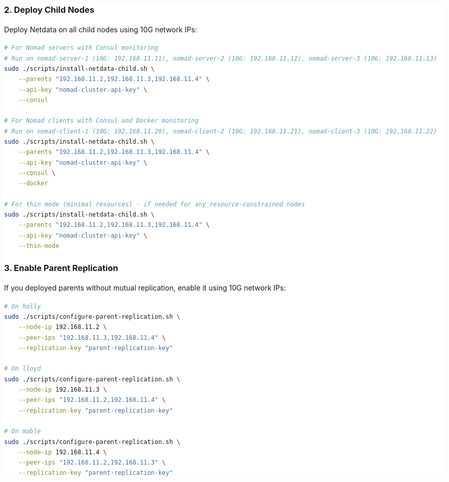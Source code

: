 ### 2. Deploy Child Nodes

Deploy Netdata on all child nodes using 10G network IPs:

```bash
# For Nomad servers with Consul monitoring
# Run on nomad-server-1 (10G: 192.168.11.11), nomad-server-2 (10G: 192.168.11.12), nomad-server-3 (10G: 192.168.11.13)
sudo ./scripts/install-netdata-child.sh \
    --parents "192.168.11.2,192.168.11.3,192.168.11.4" \
    --api-key "nomad-cluster-api-key" \
    --consul

# For Nomad clients with Consul and Docker monitoring
# Run on nomad-client-1 (10G: 192.168.11.20), nomad-client-2 (10G: 192.168.11.21), nomad-client-3 (10G: 192.168.11.22)
sudo ./scripts/install-netdata-child.sh \
    --parents "192.168.11.2,192.168.11.3,192.168.11.4" \
    --api-key "nomad-cluster-api-key" \
    --consul \
    --docker

# For thin mode (minimal resources) - if needed for any resource-constrained nodes
sudo ./scripts/install-netdata-child.sh \
    --parents "192.168.11.2,192.168.11.3,192.168.11.4" \
    --api-key "nomad-cluster-api-key" \
    --thin-mode
```

### 3. Enable Parent Replication

If you deployed parents without mutual replication, enable it using 10G network IPs:

```bash
# On holly
sudo ./scripts/configure-parent-replication.sh \
    --node-ip 192.168.11.2 \
    --peer-ips "192.168.11.3,192.168.11.4" \
    --replication-key "parent-replication-key"

# On lloyd
sudo ./scripts/configure-parent-replication.sh \
    --node-ip 192.168.11.3 \
    --peer-ips "192.168.11.2,192.168.11.4" \
    --replication-key "parent-replication-key"

# On mable
sudo ./scripts/configure-parent-replication.sh \
    --node-ip 192.168.11.4 \
    --peer-ips "192.168.11.2,192.168.11.3" \
    --replication-key "parent-replication-key"
```
